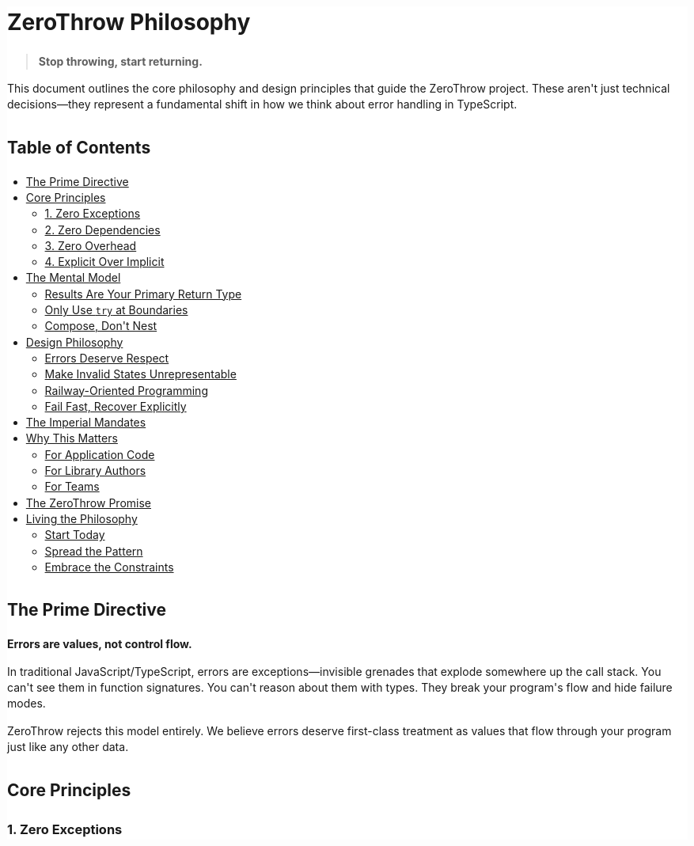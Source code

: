 # ZeroThrow Philosophy

> **Stop throwing, start returning.**

This document outlines the core philosophy and design principles that guide the ZeroThrow project. These aren't just technical decisions—they represent a fundamental shift in how we think about error handling in TypeScript.

## Table of Contents

- [The Prime Directive](#the-prime-directive)
- [Core Principles](#core-principles)
  - [1. Zero Exceptions](#1-zero-exceptions)
  - [2. Zero Dependencies](#2-zero-dependencies)
  - [3. Zero Overhead](#3-zero-overhead)
  - [4. Explicit Over Implicit](#4-explicit-over-implicit)
- [The Mental Model](#the-mental-model)
  - [Results Are Your Primary Return Type](#results-are-your-primary-return-type)
  - [Only Use `try` at Boundaries](#only-use-try-at-boundaries)
  - [Compose, Don't Nest](#compose-dont-nest)
- [Design Philosophy](#design-philosophy)
  - [Errors Deserve Respect](#errors-deserve-respect)
  - [Make Invalid States Unrepresentable](#make-invalid-states-unrepresentable)
  - [Railway-Oriented Programming](#railway-oriented-programming)
  - [Fail Fast, Recover Explicitly](#fail-fast-recover-explicitly)
- [The Imperial Mandates](#the-imperial-mandates)
- [Why This Matters](#why-this-matters)
  - [For Application Code](#for-application-code)
  - [For Library Authors](#for-library-authors)
  - [For Teams](#for-teams)
- [The ZeroThrow Promise](#the-zerothrow-promise)
- [Living the Philosophy](#living-the-philosophy)
  - [Start Today](#start-today)
  - [Spread the Pattern](#spread-the-pattern)
  - [Embrace the Constraints](#embrace-the-constraints)

## The Prime Directive

**Errors are values, not control flow.**

In traditional JavaScript/TypeScript, errors are exceptions—invisible grenades that explode somewhere up the call stack. You can't see them in function signatures. You can't reason about them with types. They break your program's flow and hide failure modes.

ZeroThrow rejects this model entirely. We believe errors deserve first-class treatment as values that flow through your program just like any other data.

## Core Principles

### 1. Zero Exceptions
